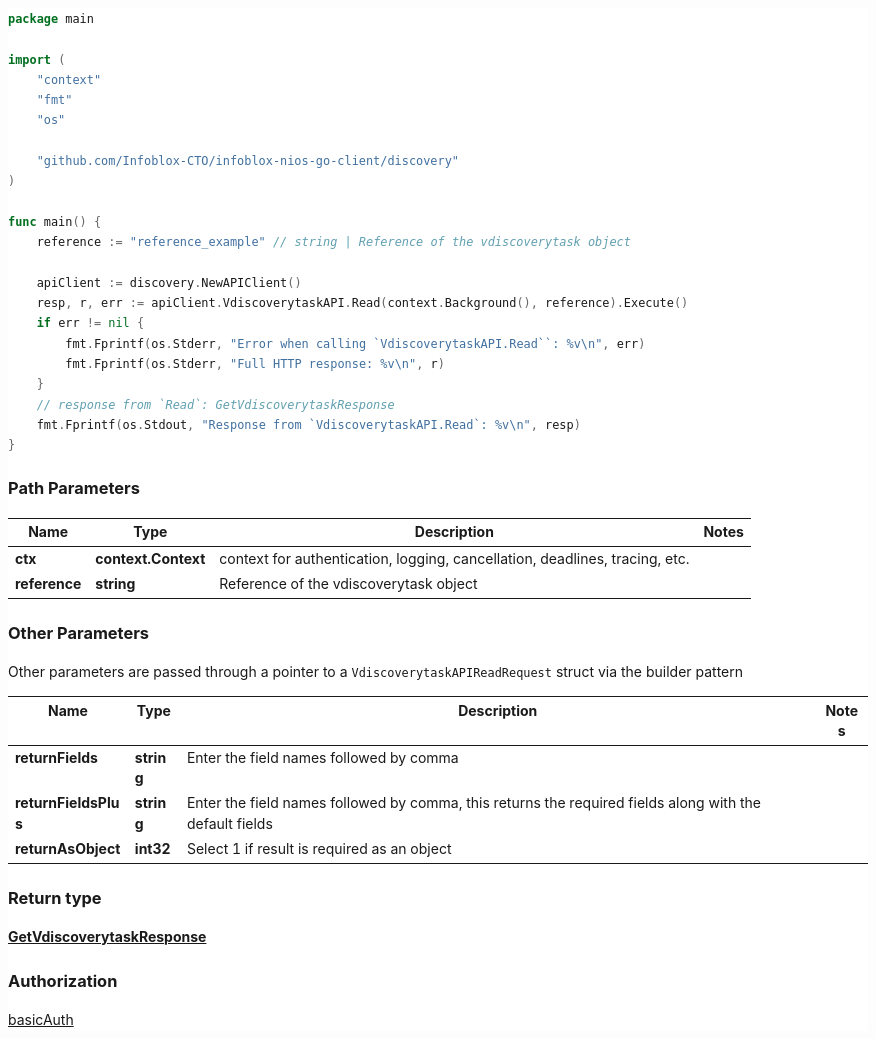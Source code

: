 ```go
package main

import (
	"context"
	"fmt"
	"os"

	"github.com/Infoblox-CTO/infoblox-nios-go-client/discovery"
)

func main() {
	reference := "reference_example" // string | Reference of the vdiscoverytask object

	apiClient := discovery.NewAPIClient()
	resp, r, err := apiClient.VdiscoverytaskAPI.Read(context.Background(), reference).Execute()
	if err != nil {
		fmt.Fprintf(os.Stderr, "Error when calling `VdiscoverytaskAPI.Read``: %v\n", err)
		fmt.Fprintf(os.Stderr, "Full HTTP response: %v\n", r)
	}
	// response from `Read`: GetVdiscoverytaskResponse
	fmt.Fprintf(os.Stdout, "Response from `VdiscoverytaskAPI.Read`: %v\n", resp)
}
```

### Path Parameters


Name | Type | Description  | Notes
------------- | ------------- | ------------- | -------------
**ctx** | **context.Context** | context for authentication, logging, cancellation, deadlines, tracing, etc.
**reference** | **string** | Reference of the vdiscoverytask object | 

### Other Parameters

Other parameters are passed through a pointer to a `VdiscoverytaskAPIReadRequest` struct via the builder pattern


Name | Type | Description  | Notes
------------- | ------------- | ------------- | -------------
**returnFields** | **string** | Enter the field names followed by comma | 
**returnFieldsPlus** | **string** | Enter the field names followed by comma, this returns the required fields along with the default fields | 
**returnAsObject** | **int32** | Select 1 if result is required as an object | 

### Return type

[**GetVdiscoverytaskResponse**](GetVdiscoverytaskResponse.md)

### Authorization

[basicAuth](../README.md#basicAuth)
